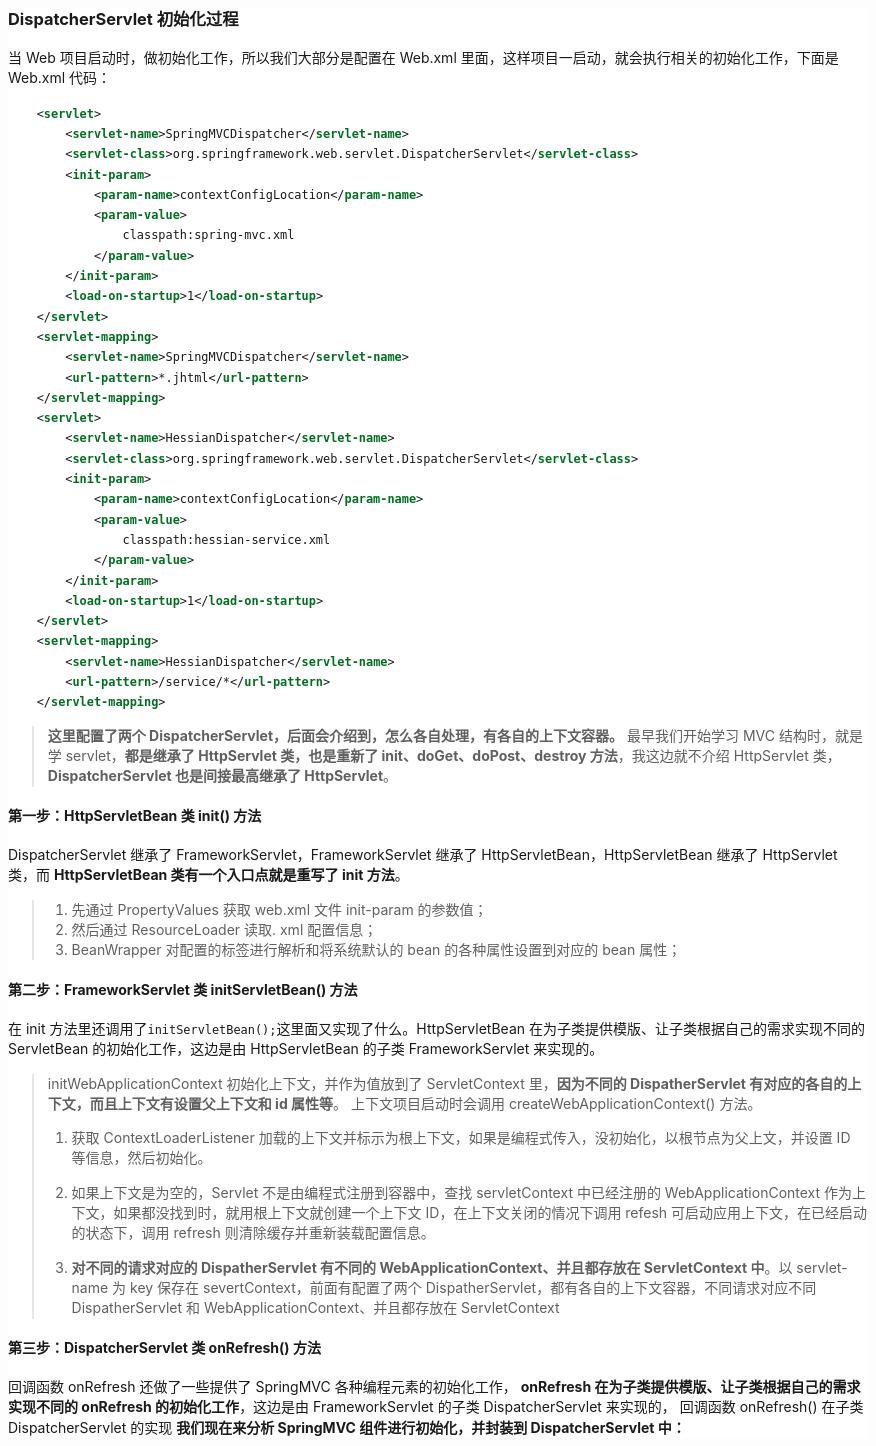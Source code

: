 ### DispatcherServlet 初始化过程

当 Web 项目启动时，做初始化工作，所以我们大部分是配置在 Web.xml 里面，这样项目一启动，就会执行相关的初始化工作，下面是 Web.xml 代码：
```xml
    <servlet>  
        <servlet-name>SpringMVCDispatcher</servlet-name>  
        <servlet-class>org.springframework.web.servlet.DispatcherServlet</servlet-class>  
        <init-param>  
            <param-name>contextConfigLocation</param-name>  
            <param-value>  
                classpath:spring-mvc.xml  
            </param-value>  
        </init-param>  
        <load-on-startup>1</load-on-startup>  
    </servlet>  
    <servlet-mapping>  
        <servlet-name>SpringMVCDispatcher</servlet-name>  
        <url-pattern>*.jhtml</url-pattern>  
    </servlet-mapping>
    <servlet>  
        <servlet-name>HessianDispatcher</servlet-name>  
        <servlet-class>org.springframework.web.servlet.DispatcherServlet</servlet-class>  
        <init-param>  
            <param-name>contextConfigLocation</param-name>  
            <param-value>  
                classpath:hessian-service.xml  
            </param-value>  
        </init-param>  
        <load-on-startup>1</load-on-startup>  
    </servlet>  
    <servlet-mapping>  
        <servlet-name>HessianDispatcher</servlet-name>  
        <url-pattern>/service/*</url-pattern>  
    </servlet-mapping>  
```
> **这里配置了两个 DispatcherServlet，后面会介绍到，怎么各自处理，有各自的上下文容器。**
最早我们开始学习 MVC 结构时，就是学 servlet，**都是继承了 HttpServlet 类，也是重新了 init、doGet、doPost、destroy 方法**，我这边就不介绍 HttpServlet 类，**DispatcherServlet 也是间接最高继承了 HttpServlet**。
#### 第一步：HttpServletBean 类 init() 方法 
DispatcherServlet 继承了 FrameworkServlet，FrameworkServlet 继承了 HttpServletBean，HttpServletBean 继承了 HttpServlet 类，而 **HttpServletBean 类有一个入口点就是重写了 init 方法**。
> 1.  先通过 PropertyValues 获取 web.xml 文件 init-param 的参数值；
> 2.  然后通过 ResourceLoader 读取. xml 配置信息；
> 3.  BeanWrapper 对配置的标签进行解析和将系统默认的 bean 的各种属性设置到对应的 bean 属性；
#### 第二步：FrameworkServlet 类 initServletBean() 方法 
在 init 方法里还调用了`initServletBean();`这里面又实现了什么。HttpServletBean 在为子类提供模版、让子类根据自己的需求实现不同的 ServletBean 的初始化工作，这边是由 HttpServletBean 的子类 FrameworkServlet 来实现的。
> initWebApplicationContext 初始化上下文，并作为值放到了 ServletContext 里，**因为不同的 DispatherServlet 有对应的各自的上下文，而且上下文有设置父上下文和 id 属性等**。
上下文项目启动时会调用 createWebApplicationContext() 方法。
> 1.  获取 ContextLoaderListener 加载的上下文并标示为根上下文，如果是编程式传入，没初始化，以根节点为父上文，并设置 ID 等信息，然后初始化。
>
> 2.  如果上下文是为空的，Servlet 不是由编程式注册到容器中，查找 servletContext 中已经注册的 WebApplicationContext 作为上下文，如果都没找到时，就用根上下文就创建一个上下文 ID，在上下文关闭的情况下调用 refesh 可启动应用上下文，在已经启动的状态下，调用 refresh 则清除缓存并重新装载配置信息。
>
> 3.  **对不同的请求对应的 DispatherServlet 有不同的 WebApplicationContext、并且都存放在 ServletContext 中**。以 servlet-name 为 key 保存在 severtContext，前面有配置了两个 DispatherServlet，都有各自的上下文容器，不同请求对应不同 DispatherServlet 和 WebApplicationContext、并且都存放在 ServletContext
#### 第三步：DispatcherServlet 类 onRefresh() 方法 
回调函数 onRefresh 还做了一些提供了 SpringMVC 各种编程元素的初始化工作， **onRefresh 在为子类提供模版、让子类根据自己的需求实现不同的 onRefresh 的初始化工作**，这边是由 FrameworkServlet 的子类 DispatcherServlet 来实现的， 回调函数 onRefresh() 在子类 DispatcherServlet 的实现
**我们现在来分析 SpringMVC 组件进行初始化，并封装到 DispatcherServlet 中：**
```java
```
